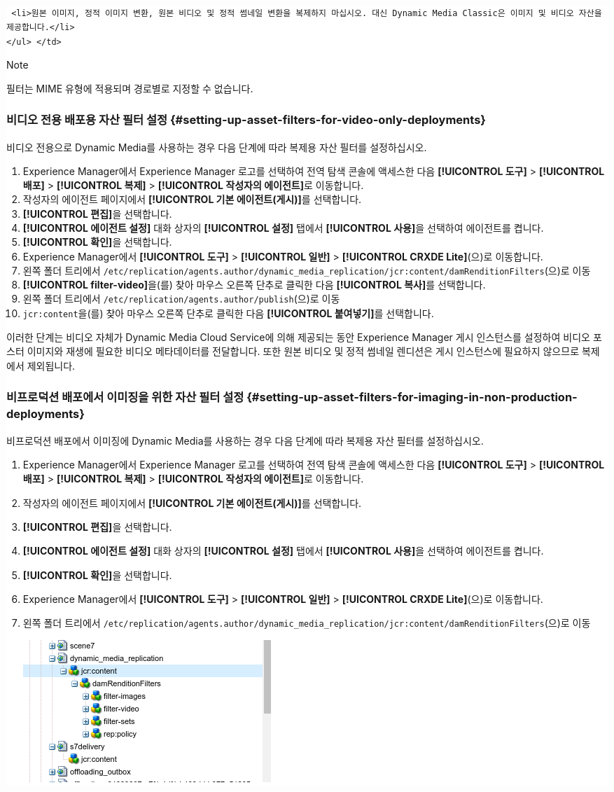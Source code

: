      <li>원본 이미지, 정적 이미지 변환, 원본 비디오 및 정적 썸네일 변환을 복제하지 마십시오. 대신 Dynamic Media Classic은 이미지 및 비디오 자산을 제공합니다.</li>
    </ul> </td>
  </tr>
 </tbody>
</table>

>[!NOTE]
>
>필터는 MIME 유형에 적용되며 경로별로 지정할 수 없습니다.

### 비디오 전용 배포용 자산 필터 설정 {#setting-up-asset-filters-for-video-only-deployments}

비디오 전용으로 Dynamic Media를 사용하는 경우 다음 단계에 따라 복제용 자산 필터를 설정하십시오.

1. Experience Manager에서 Experience Manager 로고를 선택하여 전역 탐색 콘솔에 액세스한 다음 **[!UICONTROL 도구]** > **[!UICONTROL 배포]** > **[!UICONTROL 복제]** > **[!UICONTROL 작성자의 에이전트]**&#x200B;로 이동합니다.
1. 작성자의 에이전트 페이지에서 **[!UICONTROL 기본 에이전트(게시)]**&#x200B;를 선택합니다.
1. **[!UICONTROL 편집]**&#x200B;을 선택합니다.
1. **[!UICONTROL 에이전트 설정]** 대화 상자의 **[!UICONTROL 설정]** 탭에서 **[!UICONTROL 사용]**&#x200B;을 선택하여 에이전트를 켭니다.
1. **[!UICONTROL 확인]**&#x200B;을 선택합니다.
1. Experience Manager에서 **[!UICONTROL 도구]** > **[!UICONTROL 일반]** > **[!UICONTROL CRXDE Lite]**(으)로 이동합니다.
1. 왼쪽 폴더 트리에서 `/etc/replication/agents.author/dynamic_media_replication/jcr:content/damRenditionFilters`(으)로 이동
1. **[!UICONTROL filter-video]**&#x200B;을(를) 찾아 마우스 오른쪽 단추로 클릭한 다음 **[!UICONTROL 복사]**&#x200B;를 선택합니다.
1. 왼쪽 폴더 트리에서 `/etc/replication/agents.author/publish`(으)로 이동
1. `jcr:content`을(를) 찾아 마우스 오른쪽 단추로 클릭한 다음 **[!UICONTROL 붙여넣기]**&#x200B;를 선택합니다.

이러한 단계는 비디오 자체가 Dynamic Media Cloud Service에 의해 제공되는 동안 Experience Manager 게시 인스턴스를 설정하여 비디오 포스터 이미지와 재생에 필요한 비디오 메타데이터를 전달합니다. 또한 원본 비디오 및 정적 썸네일 렌디션은 게시 인스턴스에 필요하지 않으므로 복제에서 제외됩니다.

### 비프로덕션 배포에서 이미징을 위한 자산 필터 설정 {#setting-up-asset-filters-for-imaging-in-non-production-deployments}

비프로덕션 배포에서 이미징에 Dynamic Media를 사용하는 경우 다음 단계에 따라 복제용 자산 필터를 설정하십시오.

1. Experience Manager에서 Experience Manager 로고를 선택하여 전역 탐색 콘솔에 액세스한 다음 **[!UICONTROL 도구]** > **[!UICONTROL 배포]** > **[!UICONTROL 복제]** > **[!UICONTROL 작성자의 에이전트]**&#x200B;로 이동합니다.
1. 작성자의 에이전트 페이지에서 **[!UICONTROL 기본 에이전트(게시)]**&#x200B;를 선택합니다.
1. **[!UICONTROL 편집]**&#x200B;을 선택합니다.
1. **[!UICONTROL 에이전트 설정]** 대화 상자의 **[!UICONTROL 설정]** 탭에서 **[!UICONTROL 사용]**&#x200B;을 선택하여 에이전트를 켭니다.
1. **[!UICONTROL 확인]**&#x200B;을 선택합니다.
1. Experience Manager에서 **[!UICONTROL 도구]** > **[!UICONTROL 일반]** > **[!UICONTROL CRXDE Lite]**(으)로 이동합니다.
1. 왼쪽 폴더 트리에서 `/etc/replication/agents.author/dynamic_media_replication/jcr:content/damRenditionFilters`(으)로 이동

   ![image-2018-01-16-10-22-40-410](assets/image-2018-01-16-10-22-40-410.png)
